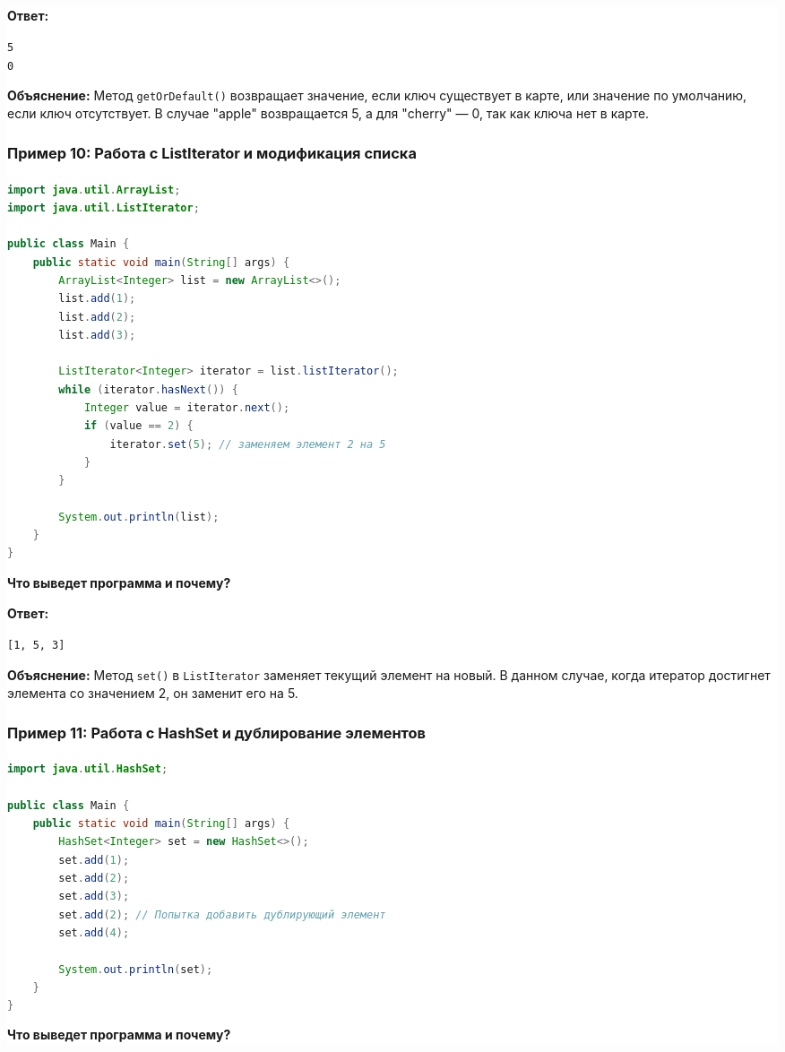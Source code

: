 **Ответ:**
```
5
0
```
**Объяснение:** Метод `getOrDefault()` возвращает значение, если ключ существует в карте, или значение по умолчанию, если ключ отсутствует. В случае "apple" возвращается 5, а для "cherry" — 0, так как ключа нет в карте.

### Пример 10: Работа с ListIterator и модификация списка
```java
import java.util.ArrayList;
import java.util.ListIterator;

public class Main {
    public static void main(String[] args) {
        ArrayList<Integer> list = new ArrayList<>();
        list.add(1);
        list.add(2);
        list.add(3);
        
        ListIterator<Integer> iterator = list.listIterator();
        while (iterator.hasNext()) {
            Integer value = iterator.next();
            if (value == 2) {
                iterator.set(5); // заменяем элемент 2 на 5
            }
        }
        
        System.out.println(list);
    }
}
```
**Что выведет программа и почему?**

**Ответ:**
```
[1, 5, 3]
```
**Объяснение:** Метод `set()` в `ListIterator` заменяет текущий элемент на новый. В данном случае, когда итератор достигнет элемента со значением 2, он заменит его на 5.

### Пример 11: Работа с HashSet и дублирование элементов
```java
import java.util.HashSet;

public class Main {
    public static void main(String[] args) {
        HashSet<Integer> set = new HashSet<>();
        set.add(1);
        set.add(2);
        set.add(3);
        set.add(2); // Попытка добавить дублирующий элемент
        set.add(4);
        
        System.out.println(set);
    }
}
```
**Что выведет программа и почему?**

